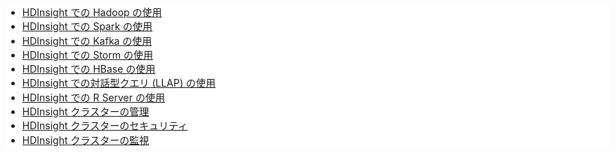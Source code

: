 * [HDInsight での Hadoop の使用](apache-hadoop-linux-tutorial-get-started.md)
* [HDInsight での Spark の使用](../spark/apache-spark-jupyter-spark-sql.md)
* [HDInsight での Kafka の使用](../kafka/apache-kafka-get-started.md)
* [HDInsight での Storm の使用](../storm/apache-storm-tutorial-get-started-linux.md)
* [HDInsight での HBase の使用](../hbase/apache-hbase-tutorial-get-started-linux.md)
* [HDInsight での対話型クエリ (LLAP) の使用](../interactive-query/apache-interactive-query-get-started.md)
* [HDInsight での R Server の使用](../r-server/r-server-get-started.md)
* [HDInsight クラスターの管理](../hdinsight-administer-use-portal-linux.md)
* [HDInsight クラスターのセキュリティ](../domain-joined/apache-domain-joined-introduction.md)
* [HDInsight クラスターの監視](../hdinsight-hadoop-oms-log-analytics-tutorial.md)


[component-versioning]: ../hdinsight-component-versioning.md
[zookeeper]: http://zookeeper.apache.org/
